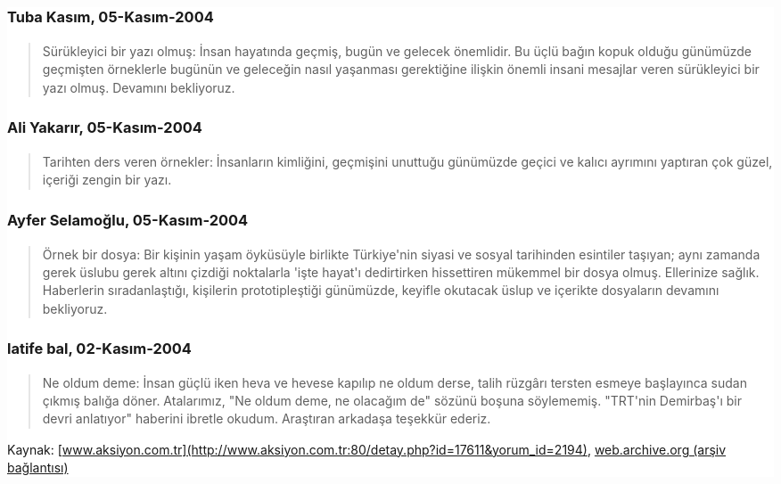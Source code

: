 ### Tuba Kasım, 05-Kasım-2004
> Sürükleyici bir yazı olmuş: 
> İnsan hayatında geçmiş, bugün ve gelecek önemlidir. Bu üçlü bağın kopuk olduğu günümüzde geçmişten örneklerle bugünün ve geleceğin nasıl yaşanması gerektiğine ilişkin önemli insani mesajlar veren sürükleyici bir yazı olmuş. Devamını bekliyoruz.

### Ali Yakarır, 05-Kasım-2004
> Tarihten ders veren örnekler: 
> İnsanların kimliğini, geçmişini unuttuğu günümüzde geçici ve kalıcı ayrımını yaptıran çok güzel, içeriği zengin bir yazı.

### Ayfer Selamoğlu, 05-Kasım-2004
> Örnek bir dosya: 
> Bir kişinin yaşam öyküsüyle birlikte Türkiye'nin siyasi ve sosyal tarihinden esintiler taşıyan; aynı zamanda gerek üslubu gerek altını çizdiği noktalarla 'işte hayat'ı  dedirtirken hissettiren mükemmel bir dosya olmuş. Ellerinize sağlık. Haberlerin sıradanlaştığı, kişilerin prototipleştiği günümüzde, keyifle okutacak üslup  ve içerikte dosyaların devamını bekliyoruz.

### latife bal, 02-Kasım-2004
> Ne oldum deme: 
> İnsan güçlü iken heva ve hevese kapılıp ne oldum derse, talih rüzgârı tersten esmeye başlayınca sudan çıkmış balığa döner. Atalarımız, "Ne oldum deme, ne olacağım de" sözünü boşuna söylememiş. "TRT'nin Demirbaş'ı bir devri anlatıyor" haberini ibretle okudum. Araştıran arkadaşa teşekkür ederiz.

Kaynak: [www.aksiyon.com.tr](http://www.aksiyon.com.tr:80/detay.php?id=17611&yorum_id=2194), [web.archive.org (arşiv bağlantısı)](http://web.archive.org/web/20060113124312/http://www.aksiyon.com.tr:80/detay.php?id=17611&yorum_id=2194)
